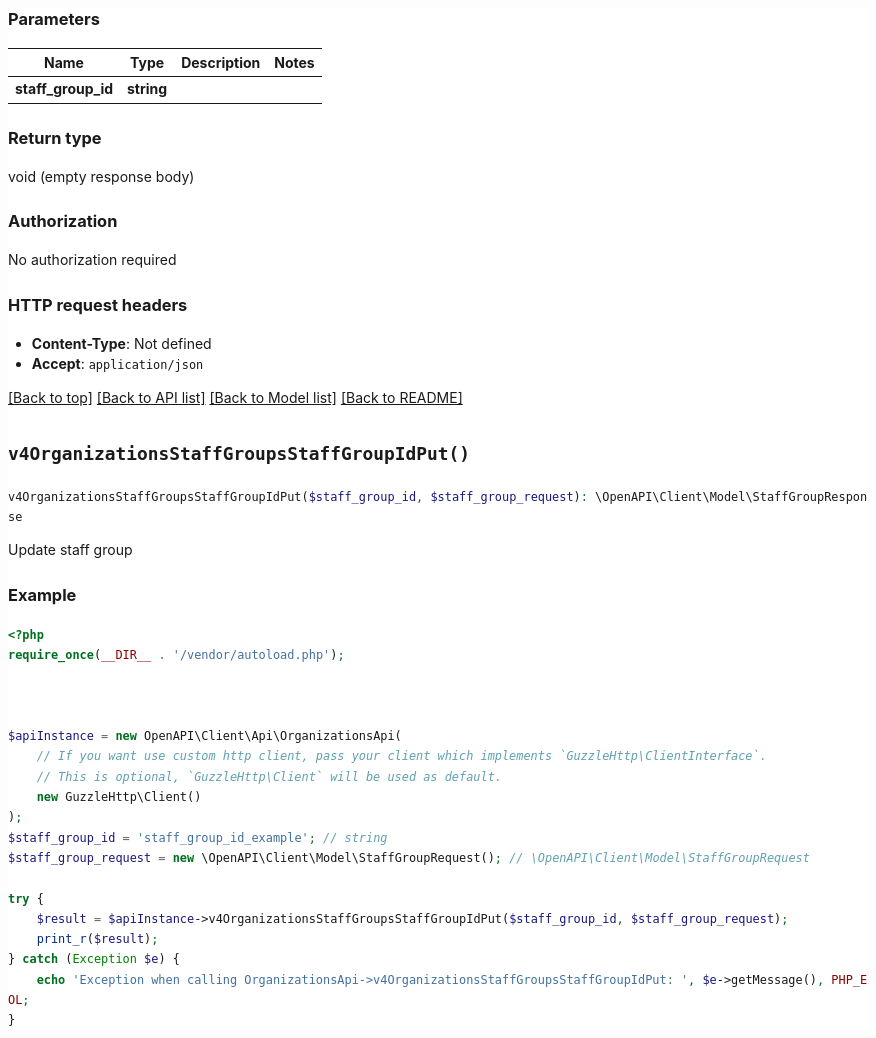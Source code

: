 ### Parameters

| Name | Type | Description  | Notes |
| ------------- | ------------- | ------------- | ------------- |
| **staff_group_id** | **string**|  | |

### Return type

void (empty response body)

### Authorization

No authorization required

### HTTP request headers

- **Content-Type**: Not defined
- **Accept**: `application/json`

[[Back to top]](#) [[Back to API list]](../../README.md#endpoints)
[[Back to Model list]](../../README.md#models)
[[Back to README]](../../README.md)

## `v4OrganizationsStaffGroupsStaffGroupIdPut()`

```php
v4OrganizationsStaffGroupsStaffGroupIdPut($staff_group_id, $staff_group_request): \OpenAPI\Client\Model\StaffGroupResponse
```

Update staff group

### Example

```php
<?php
require_once(__DIR__ . '/vendor/autoload.php');



$apiInstance = new OpenAPI\Client\Api\OrganizationsApi(
    // If you want use custom http client, pass your client which implements `GuzzleHttp\ClientInterface`.
    // This is optional, `GuzzleHttp\Client` will be used as default.
    new GuzzleHttp\Client()
);
$staff_group_id = 'staff_group_id_example'; // string
$staff_group_request = new \OpenAPI\Client\Model\StaffGroupRequest(); // \OpenAPI\Client\Model\StaffGroupRequest

try {
    $result = $apiInstance->v4OrganizationsStaffGroupsStaffGroupIdPut($staff_group_id, $staff_group_request);
    print_r($result);
} catch (Exception $e) {
    echo 'Exception when calling OrganizationsApi->v4OrganizationsStaffGroupsStaffGroupIdPut: ', $e->getMessage(), PHP_EOL;
}
```
